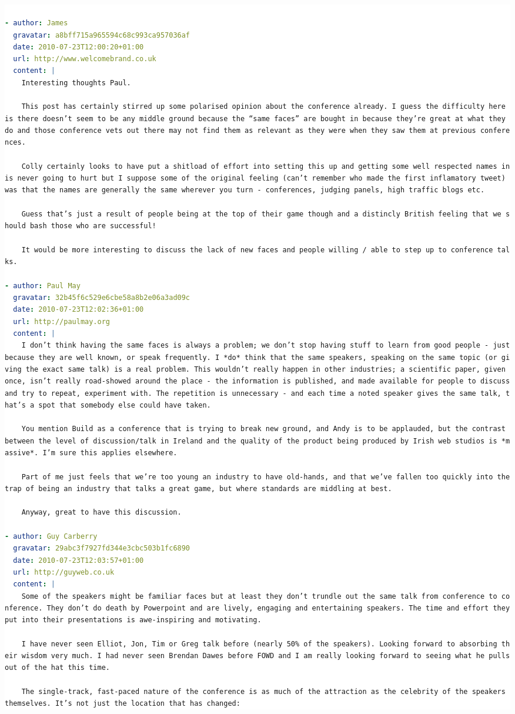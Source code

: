 ```yaml

- author: James
  gravatar: a8bff715a965594c68c993ca957036af
  date: 2010-07-23T12:00:20+01:00
  url: http://www.welcomebrand.co.uk
  content: |
    Interesting thoughts Paul.

    This post has certainly stirred up some polarised opinion about the conference already. I guess the difficulty here is there doesn’t seem to be any middle ground because the “same faces” are bought in because they’re great at what they do and those conference vets out there may not find them as relevant as they were when they saw them at previous conferences.

    Colly certainly looks to have put a shitload of effort into setting this up and getting some well respected names in is never going to hurt but I suppose some of the original feeling (can’t remember who made the first inflamatory tweet) was that the names are generally the same wherever you turn - conferences, judging panels, high traffic blogs etc.

    Guess that’s just a result of people being at the top of their game though and a distincly British feeling that we should bash those who are successful!

    It would be more interesting to discuss the lack of new faces and people willing / able to step up to conference talks.

- author: Paul May
  gravatar: 32b45f6c529e6cbe58a8b2e06a3ad09c
  date: 2010-07-23T12:02:36+01:00
  url: http://paulmay.org
  content: |
    I don’t think having the same faces is always a problem; we don’t stop having stuff to learn from good people - just because they are well known, or speak frequently. I *do* think that the same speakers, speaking on the same topic (or giving the exact same talk) is a real problem. This wouldn’t really happen in other industries; a scientific paper, given once, isn’t really road-showed around the place - the information is published, and made available for people to discuss and try to repeat, experiment with. The repetition is unnecessary - and each time a noted speaker gives the same talk, that’s a spot that somebody else could have taken.

    You mention Build as a conference that is trying to break new ground, and Andy is to be applauded, but the contrast between the level of discussion/talk in Ireland and the quality of the product being produced by Irish web studios is *massive*. I’m sure this applies elsewhere.

    Part of me just feels that we’re too young an industry to have old-hands, and that we’ve fallen too quickly into the trap of being an industry that talks a great game, but where standards are middling at best.

    Anyway, great to have this discussion.

- author: Guy Carberry
  gravatar: 29abc3f7927fd344e3cbc503b1fc6890
  date: 2010-07-23T12:03:57+01:00
  url: http://guyweb.co.uk
  content: |
    Some of the speakers might be familiar faces but at least they don’t trundle out the same talk from conference to conference. They don’t do death by Powerpoint and are lively, engaging and entertaining speakers. The time and effort they put into their presentations is awe-inspiring and motivating.

    I have never seen Elliot, Jon, Tim or Greg talk before (nearly 50% of the speakers). Looking forward to absorbing their wisdom very much. I had never seen Brendan Dawes before FOWD and I am really looking forward to seeing what he pulls out of the hat this time.

    The single-track, fast-paced nature of the conference is as much of the attraction as the celebrity of the speakers themselves. It’s not just the location that has changed:
```